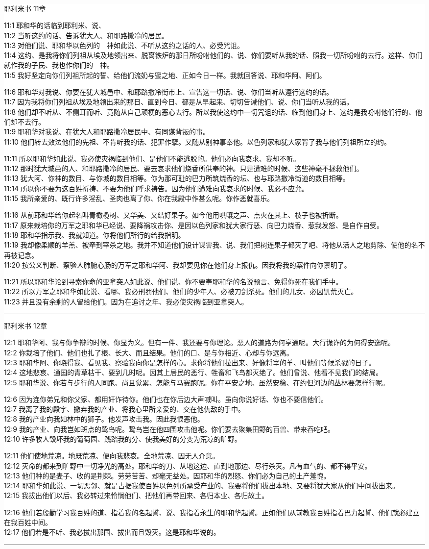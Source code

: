 耶利米书 11章  

11:1 耶和华的话临到耶利米、说、  
11:2 当听这约的话、告诉犹大人、和耶路撒冷的居民。  
11:3 对他们说、耶和华以色列的　神如此说、不听从这约之话的人、必受咒诅。  
11:4 这约、是我将你们列祖从埃及地领出来、脱离铁炉的那日所吩咐他们的、说、你们要听从我的话、照我一切所吩咐的去行。这样、你们就作我的子民、我也作你们的　神。  
11:5 我好坚定向你们列祖所起的誓、给他们流奶与蜜之地、正如今日一样。我就回答说、耶和华阿、阿们。  

11:6 耶和华对我说、你要在犹大城邑中、和耶路撒冷街市上、宣告这一切话、说、你们当听从遵行这约的话。  
11:7 因为我将你们列祖从埃及地领出来的那日、直到今日、都是从早起来、切切告诫他们、说、你们当听从我的话。  
11:8 他们却不听从、不侧耳而听、竟随从自己顽梗的恶心去行。所以我使这约中一切咒诅的话、临到他们身上、这约是我吩咐他们行的、他们却不去行。  
11:9 耶和华对我说、在犹大人和耶路撒冷居民中、有同谋背叛的事。  
11:10 他们转去效法他们的先祖、不肯听我的话、犯罪作孽。又随从别神事奉他。以色列家和犹大家背了我与他们列祖所立的约。  

11:11 所以耶和华如此说、我必使灾祸临到他们、是他们不能逃脱的。他们必向我哀求、我却不听。  
11:12 那时犹大城邑的人、和耶路撒冷的居民、要去哀求他们烧香所供奉的神。只是遭难的时候、这些神毫不拯救他们。  
11:13 犹大阿、你神的数目、与你城的数目相等。你为那可耻的巴力所筑烧香的坛、也与耶路撒冷街道的数目相等。  
11:14 所以你不要为这百姓祈祷、不要为他们呼求祷告。因为他们遭难向我哀求的时候、我必不应允。  
11:15 我所亲爱的、既行许多淫乱、圣肉也离了你、你在我殿中作甚么呢。你作恶就喜乐。  

11:16 从前耶和华给你起名叫青橄榄树、又华美、又结好果子。如今他用哄嚷之声、点火在其上、枝子也被折断。  
11:17 原来栽培你的万军之耶和华已经说、要降祸攻击你、是因以色列家和犹大家行恶、向巴力烧香、惹我发怒、是自作自受。  
11:18 耶和华指示我、我就知道。你将他们所行的给我指明。  
11:19 我却像柔顺的羊羔、被牵到宰杀之地。我并不知道他们设计谋害我、说、我们把树连果子都灭了吧、将他从活人之地剪除、使他的名不再被记念。  
11:20 按公义判断、察验人肺腑心肠的万军之耶和华阿、我却要见你在他们身上报仇。因我将我的案件向你禀明了。  

11:21 所以耶和华论到寻索你命的亚拿突人如此说、他们说、你不要奉耶和华的名说预言、免得你死在我们手中。  
11:22 所以万军之耶和华如此说、看哪、我必刑罚他们、他们的少年人、必被刀剑杀死。他们的儿女、必因饥荒灭亡。  
11:23 并且没有余剩的人留给他们。因为在追讨之年、我必使灾祸临到亚拿突人。  

------------------------------------------

耶利米书 12章   

12:1 耶和华阿、我与你争辩的时候、你显为义。但有一件、我还要与你理论。恶人的道路为何亨通呢。大行诡诈的为何得安逸呢。  
12:2 你栽培了他们、他们也扎了根、长大、而且结果。他们的口、是与你相近、心却与你远离。  
12:3 耶和华阿、你晓得我、看见我、察验我向你是怎样的心。求你将他们拉出来、好像将宰的羊、叫他们等候杀戮的日子。  
12:4 这地悲哀、通国的青草枯干、要到几时呢。因其上居民的恶行、牲畜和飞鸟都灭绝了。他们曾说、他看不见我们的结局。  
12:5 耶和华说、你若与步行的人同跑、尚且觉累、怎能与马赛跑呢。你在平安之地、虽然安稳、在约但河边的丛林要怎样行呢。  

12:6 因为连你弟兄和你父家、都用奸诈待你。他们也在你后边大声喊叫。虽向你说好话、你也不要信他们。  
12:7 我离了我的殿宇、撇弃我的产业、将我心里所亲爱的、交在他仇敌的手中。  
12:8 我的产业向我如林中的狮子。他发声攻击我。因此我恨恶他。  
12:9 我的产业、向我岂如斑点的鸷鸟呢。鸷鸟岂在他四围攻击他呢。你们要去聚集田野的百兽、带来吞吃吧。  
12:10 许多牧人毁坏我的葡萄园、践踏我的分、使我美好的分变为荒凉的旷野。  

12:11 他们使地荒凉。地既荒凉、便向我悲哀。全地荒凉、因无人介意。  
12:12 灭命的都来到旷野中一切净光的高处。耶和华的刀、从地这边、直到地那边、尽行杀灭。凡有血气的、都不得平安。  
12:13 他们种的是麦子、收的是荆棘。劳劳苦苦、却毫无益处。因耶和华的烈怒、你们必为自己的土产羞愧。  
12:14 耶和华如此说、一切恶邻、就是占据我使百姓以色列所承受产业的、我要将他们拔出本地、又要将犹大家从他们中间拔出来。  
12:15 我拔出他们以后、我必转过来怜悯他们、把他们再带回来、各归本业、各归故土。  

12:16 他们若殷勤学习我百姓的道、指着我的名起誓、说、我指着永生的耶和华起誓。正如他们从前教我百姓指着巴力起誓、他们就必建立在我百姓中间。  
12:17 他们若是不听、我必拔出那国、拔出而且毁灭。这是耶和华说的。  

------------------------------------------
